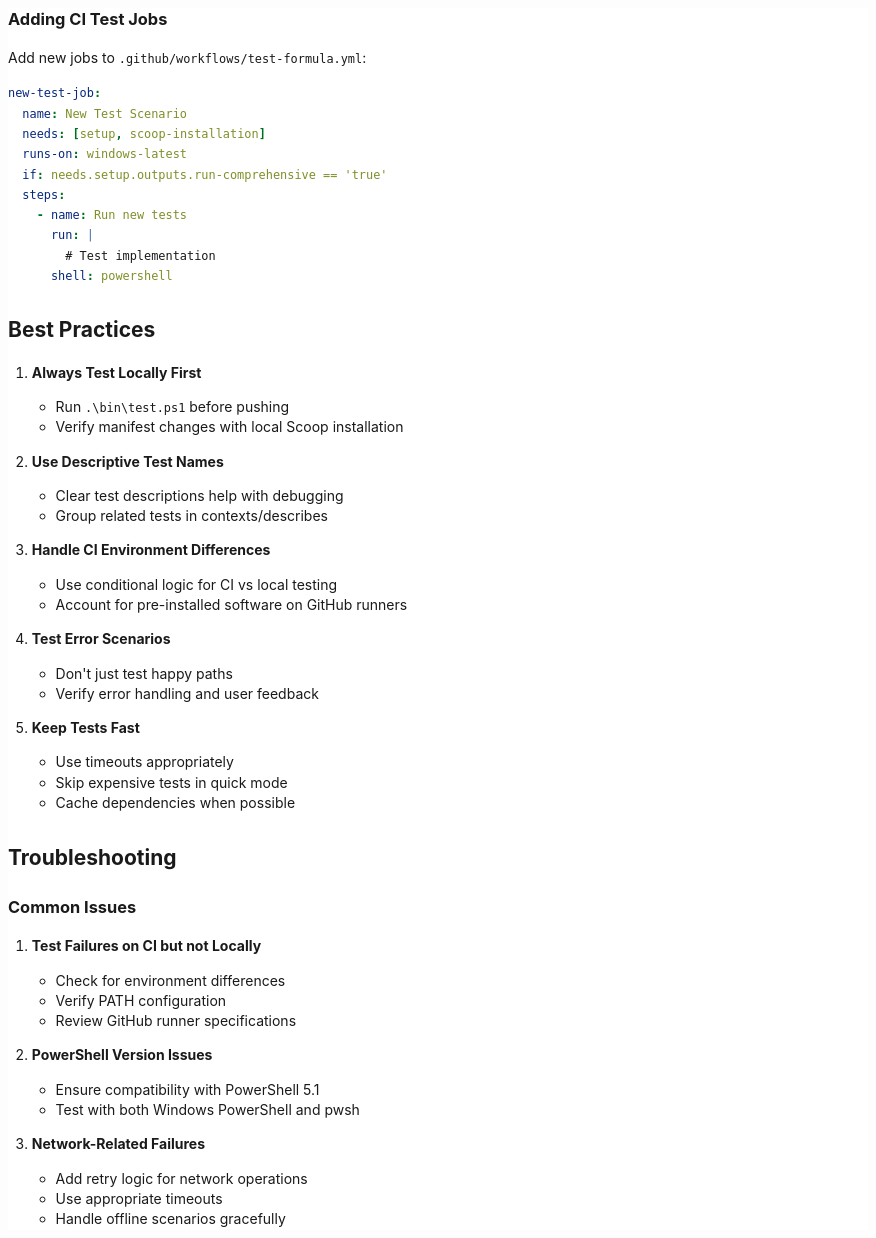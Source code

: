### Adding CI Test Jobs

Add new jobs to `.github/workflows/test-formula.yml`:

```yaml
new-test-job:
  name: New Test Scenario
  needs: [setup, scoop-installation]
  runs-on: windows-latest
  if: needs.setup.outputs.run-comprehensive == 'true'
  steps:
    - name: Run new tests
      run: |
        # Test implementation
      shell: powershell
```

## Best Practices

1. **Always Test Locally First**
   - Run `.\bin\test.ps1` before pushing
   - Verify manifest changes with local Scoop installation

2. **Use Descriptive Test Names**
   - Clear test descriptions help with debugging
   - Group related tests in contexts/describes

3. **Handle CI Environment Differences**
   - Use conditional logic for CI vs local testing
   - Account for pre-installed software on GitHub runners

4. **Test Error Scenarios**
   - Don't just test happy paths
   - Verify error handling and user feedback

5. **Keep Tests Fast**
   - Use timeouts appropriately
   - Skip expensive tests in quick mode
   - Cache dependencies when possible

## Troubleshooting

### Common Issues

1. **Test Failures on CI but not Locally**
   - Check for environment differences
   - Verify PATH configuration
   - Review GitHub runner specifications

2. **PowerShell Version Issues**
   - Ensure compatibility with PowerShell 5.1
   - Test with both Windows PowerShell and pwsh

3. **Network-Related Failures**
   - Add retry logic for network operations
   - Use appropriate timeouts
   - Handle offline scenarios gracefully
